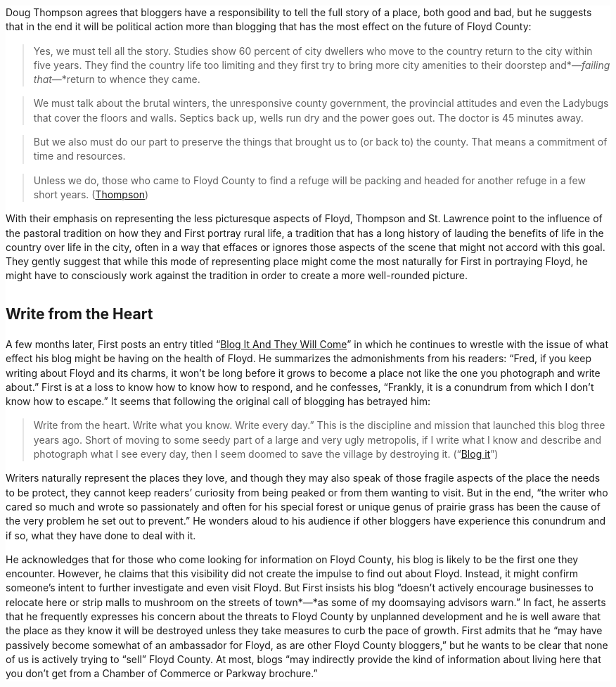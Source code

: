 Doug Thompson agrees that bloggers have a responsibility to tell the full story of a place, both good and bad, but he suggests that in the end it will be political action more than blogging that has the most effect on the future of Floyd County:

> Yes, we must tell all the story. Studies show 60 percent of city dwellers who move to the country return to the city within five years. They find the country life too limiting and they first try to bring more city amenities to their doorstep and*—*failing that*—*return to whence they came.

> We must talk about the brutal winters, the unresponsive county government, the provincial attitudes and even the Ladybugs that cover the floors and walls. Septics back up, wells run dry and the power goes out. The doctor is 45 minutes away.

> But we also must do our part to preserve the things that brought us to (or back to) the county. That means a commitment of time and resources.

> Unless we do, those who came to Floyd County to find a refuge will be packing and headed for another refuge in a few short years. ([Thompson](http://www.fragmentsfromfloyd.com/fragments/2005/04/blogging_the_gold_rush.html))

With their emphasis on representing the less picturesque aspects of Floyd, Thompson and St. Lawrence point to the influence of the pastoral tradition on how they and First portray rural life, a tradition that has a long history of lauding the benefits of life in the country over life in the city, often in a way that effaces or ignores those aspects of the scene that might not accord with this goal. They gently suggest that while this mode of representing place might come the most naturally for First in portraying Floyd, he might have to consciously work against the tradition in order to create a more well-rounded picture.
## Write from the Heart 
A few months later, First posts an entry titled “[Blog It And They Will Come](http://www.fragmentsfromfloyd.com/fragments/2005/07/blog_it_and_they_will_come.html)” in which he continues to wrestle with the issue of what effect his blog might be having on the health of Floyd. He summarizes the admonishments from his readers: “Fred, if you keep writing about Floyd and its charms, it won’t be long before it grows to become a place not like the one you photograph and write about.” First is at a loss to know how to know how to respond, and he confesses, “Frankly, it is a conundrum from which I don’t know how to escape.” It seems that following the original call of blogging has betrayed him:

> Write from the heart. Write what you know. Write every day.” This is the discipline and mission that launched this blog three years ago. Short of moving to some seedy part of a large and very ugly metropolis, if I write what I know and describe and photograph what I see every day, then I seem doomed to save the village by destroying it. (“[Blog it](http://www.fragmentsfromfloyd.com/fragments/2005/07/blog_it_and_they_will_come.html)”)

Writers naturally represent the places they love, and though they may also speak of those fragile aspects of the place the needs to be protect, they cannot keep readers’ curiosity from being peaked or from them wanting to visit. But in the end, “the writer who cared so much and wrote so passionately and often for his special forest or unique genus of prairie grass has been the cause of the very problem he set out to prevent.” He wonders aloud to his audience if other bloggers have experience this conundrum and if so, what they have done to deal with it.

He acknowledges that for those who come looking for information on Floyd County, his blog is likely to be the first one they encounter. However, he claims that this visibility did not create the impulse to find out about Floyd. Instead, it might confirm someone’s intent to further investigate and even visit Floyd. But First insists his blog “doesn’t actively encourage businesses to relocate here or strip malls to mushroom on the streets of town*—*as some of my doomsaying advisors warn.” In fact, he asserts that he frequently expresses his concern about the threats to Floyd County by unplanned development and he is well aware that the place as they know it will be destroyed unless they take measures to curb the pace of growth. First admits that he “may have passively become somewhat of an ambassador for Floyd, as are other Floyd County bloggers,” but he wants to be clear that none of us is actively trying to “sell” Floyd County. At most, blogs “may indirectly provide the kind of information about living here that you don’t get from a Chamber of Commerce or Parkway brochure.”
